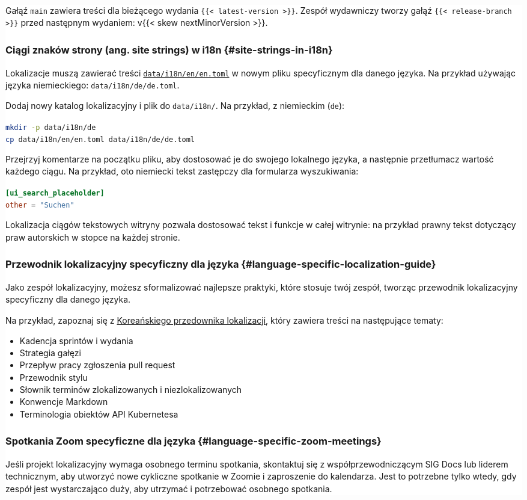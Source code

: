 Gałąź `main` zawiera treści dla bieżącego wydania
`{{< latest-version >}}`. Zespół wydawniczy tworzy gałąź
`{{< release-branch >}}` przed następnym wydaniem: v{{< skew nextMinorVersion >}}.

### Ciągi znaków strony (ang. site strings) w i18n {#site-strings-in-i18n}

Lokalizacje muszą zawierać treści
[`data/i18n/en/en.toml`](https://github.com/kubernetes/website/blob/main/data/i18n/en/en.toml) w
nowym pliku specyficznym dla danego języka. Na przykład
używając języka niemieckiego: `data/i18n/de/de.toml`.

Dodaj nowy katalog lokalizacyjny i plik do
`data/i18n/`. Na przykład, z niemieckim (`de`):

```bash
mkdir -p data/i18n/de
cp data/i18n/en/en.toml data/i18n/de/de.toml
```

Przejrzyj komentarze na początku pliku, aby dostosować je do
swojego lokalnego języka, a następnie przetłumacz wartość każdego ciągu.
Na przykład, oto niemiecki tekst zastępczy dla formularza wyszukiwania:

```toml
[ui_search_placeholder]
other = "Suchen"
```

Lokalizacja ciągów tekstowych witryny pozwala dostosować tekst i funkcje w całej
witrynie: na przykład prawny tekst dotyczący praw autorskich w stopce na każdej stronie.

### Przewodnik lokalizacyjny specyficzny dla języka {#language-specific-localization-guide}

Jako zespół lokalizacyjny, możesz sformalizować najlepsze praktyki, które
stosuje twój zespół, tworząc przewodnik lokalizacyjny specyficzny dla danego języka.

Na przykład, zapoznaj się z
[Koreańskiego przedownika lokalizacji](/ko/docs/contribute/localization_ko/),
który zawiera treści na następujące tematy:

- Kadencja sprintów i wydania
- Strategia gałęzi
- Przepływ pracy zgłoszenia pull request
- Przewodnik stylu
- Słownik terminów zlokalizowanych i niezlokalizowanych
- Konwencje Markdown
- Terminologia obiektów API Kubernetesa

### Spotkania Zoom specyficzne dla języka {#language-specific-zoom-meetings}

Jeśli projekt lokalizacyjny wymaga osobnego terminu spotkania, skontaktuj się z
współprzewodniczącym SIG Docs lub liderem technicznym, aby utworzyć nowe
cykliczne spotkanie w Zoomie i zaproszenie do kalendarza. Jest to potrzebne tylko
wtedy, gdy zespół jest wystarczająco duży, aby utrzymać i potrzebować osobnego spotkania.
